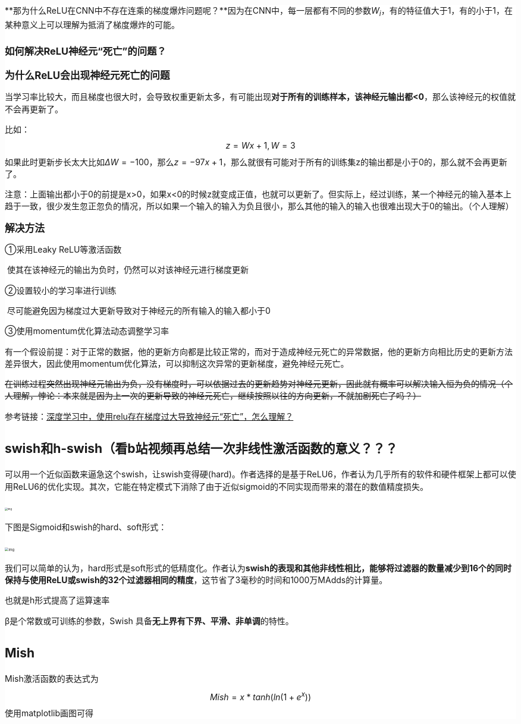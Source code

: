 **那为什么ReLU在CNN中不存在连乘的梯度爆炸问题呢？**因为在CNN中，每一层都有不同的参数$W_i$，有的特征值大于1，有的小于1，在某种意义上可以理解为抵消了梯度爆炸的可能。

### 如何解决ReLU神经元“死亡”的问题？

<big>**为什么ReLU会出现神经元死亡的问题**</big>

当学习率比较大，而且梯度也很大时，会导致权重更新太多，有可能出现**对于所有的训练样本，该神经元输出都<0**，那么该神经元的权值就不会再更新了。

比如：
$$
z=Wx+1,W=3
$$
如果此时更新步长太大比如$\Delta W=-100$，那么$z=-97x+1$，那么就很有可能对于所有的训练集z的输出都是小于0的，那么就不会再更新了。

注意：上面输出都小于0的前提是x>0，如果x<0的时候z就变成正值，也就可以更新了。但实际上，经过训练，某一个神经元的输入基本上趋于一致，很少发生忽正忽负的情况，所以如果一个输入的输入为负且很小，那么其他的输入的输入也很难出现大于0的输出。（个人理解）

<big>**解决方法**</big>

①采用Leaky ReLU等激活函数

​	使其在该神经元的输出为负时，仍然可以对该神经元进行梯度更新

②设置较小的学习率进行训练

​	尽可能避免因为梯度过大更新导致对于神经元的所有输入的输入都小于0

③使用momentum优化算法动态调整学习率

​	有一个假设前提：对于正常的数据，他的更新方向都是比较正常的，而对于造成神经元死亡的异常数据，他的更新方向相比历史的更新方法差异很大，因此使用momentum优化算法，可以抑制这次异常的更新梯度，避免神经元死亡。

​	~~在训练过程突然出现神经元输出为负，没有梯度时，可以依据过去的更新趋势对神经元更新，因此就有概率可以解决输入恒为负的情况（个人理解，悖论：本来就是因为上一次的更新导致的神经元死亡，继续按照以往的方向更新，不就加剧死亡了吗？）~~

参考链接：[深度学习中，使用relu存在梯度过大导致神经元“死亡”，怎么理解？](https://www.zhihu.com/question/67151971/answer/434079498)

## swish和h-swish（看b站视频再总结一次非线性激活函数的意义？？？

可以用一个近似函数来逼急这个swish，让swish变得硬(hard)。作者选择的是基于ReLU6，作者认为几乎所有的软件和硬件框架上都可以使用ReLU6的优化实现。其次，它能在特定模式下消除了由于近似sigmoid的不同实现而带来的潜在的数值精度损失。

<img src="https:////upload-images.jianshu.io/upload_images/16715697-c098c45d21047e1a.png?imageMogr2/auto-orient/strip|imageView2/2/w/1200" alt="img" style="zoom:30%;" />

下图是Sigmoid和swish的hard、soft形式：

<img src="https:////upload-images.jianshu.io/upload_images/16715697-275ff87556a2cf1f.png?imageMogr2/auto-orient/strip|imageView2/2/w/1200" alt="img" style="zoom:40%;" />

我们可以简单的认为，hard形式是soft形式的低精度化。作者认为**swish的表现和其他非线性相比，能够将过滤器的数量减少到16个的同时保持与使用ReLU或swish的32个过滤器相同的精度**，这节省了3毫秒的时间和1000万MAdds的计算量。

也就是h形式提高了运算速率

β是个常数或可训练的参数，Swish 具备**无上界有下界、平滑、非单调**的特性。

## Mish

Mish激活函数的表达式为
$$
Mish = x*tanh(ln(1+e^x))
$$
使用matplotlib画图可得
